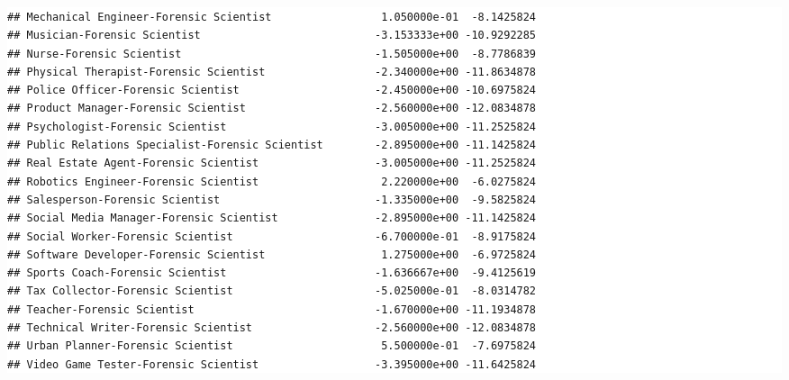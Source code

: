     ## Mechanical Engineer-Forensic Scientist                 1.050000e-01  -8.1425824
    ## Musician-Forensic Scientist                           -3.153333e+00 -10.9292285
    ## Nurse-Forensic Scientist                              -1.505000e+00  -8.7786839
    ## Physical Therapist-Forensic Scientist                 -2.340000e+00 -11.8634878
    ## Police Officer-Forensic Scientist                     -2.450000e+00 -10.6975824
    ## Product Manager-Forensic Scientist                    -2.560000e+00 -12.0834878
    ## Psychologist-Forensic Scientist                       -3.005000e+00 -11.2525824
    ## Public Relations Specialist-Forensic Scientist        -2.895000e+00 -11.1425824
    ## Real Estate Agent-Forensic Scientist                  -3.005000e+00 -11.2525824
    ## Robotics Engineer-Forensic Scientist                   2.220000e+00  -6.0275824
    ## Salesperson-Forensic Scientist                        -1.335000e+00  -9.5825824
    ## Social Media Manager-Forensic Scientist               -2.895000e+00 -11.1425824
    ## Social Worker-Forensic Scientist                      -6.700000e-01  -8.9175824
    ## Software Developer-Forensic Scientist                  1.275000e+00  -6.9725824
    ## Sports Coach-Forensic Scientist                       -1.636667e+00  -9.4125619
    ## Tax Collector-Forensic Scientist                      -5.025000e-01  -8.0314782
    ## Teacher-Forensic Scientist                            -1.670000e+00 -11.1934878
    ## Technical Writer-Forensic Scientist                   -2.560000e+00 -12.0834878
    ## Urban Planner-Forensic Scientist                       5.500000e-01  -7.6975824
    ## Video Game Tester-Forensic Scientist                  -3.395000e+00 -11.6425824